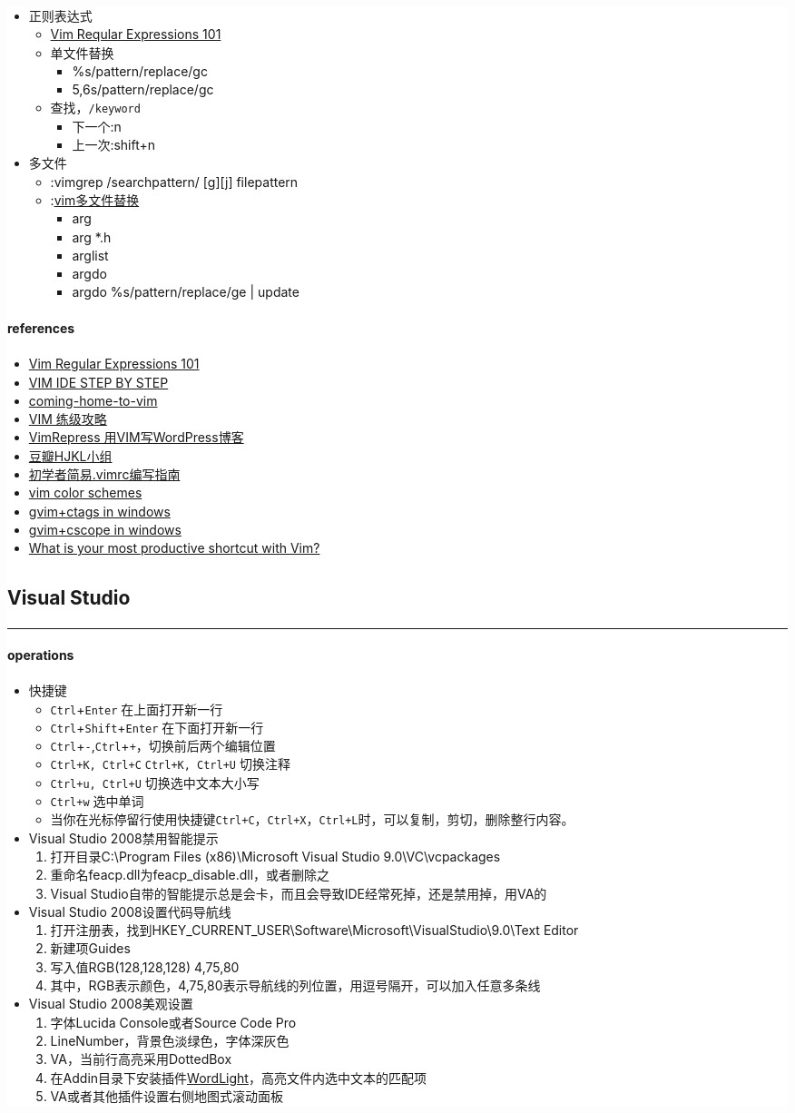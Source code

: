 * 正则表达式
	* [Vim Reqular Expressions 101](http://www.vimregex.com/)
	* 单文件替换
	    * %s/pattern/replace/gc
	    * 5,6s/pattern/replace/gc
  * 查找，`/keyword`
      * 下一个:n
      * 上一次:shift+n	
* 多文件
    * :vimgrep /searchpattern/ [g][j] filepattern
    * :[vim多文件替换](http://usevim.com/2012/04/06/search-and-replace-files/)
        * arg
        * arg *.h
        * arglist
        * argdo
        * argdo %s/pattern/replace/ge | update

#### references
  - [Vim Regular Expressions 101](http://vimregex.com/)
  - [VIM IDE STEP BY STEP](http://blog.csdn.net/wooin/article/details/1858917)
  - [coming-home-to-vim](http://stevelosh.com/blog/2010/09/coming-home-to-vim/)
  - [VIM 练级攻略](http://coolshell.cn/articles/5426.html)
  - [VimRepress 用VIM写WordPress博客](http://www.vim.org/scripts/script.php?script_id=3510)
  - [豆瓣HJKL小组](http://www.douban.com/group/hjkl/)
  - [初学者简易.vimrc编写指南](http://edyfox.codecarver.org/html/_vimrc_for_beginners.html)
  - [vim color schemes](http://code.google.com/p/vimcolorschemetest/)
  - [gvim+ctags in windows](http://hi.baidu.com/zengzhaonong/item/e6eb514af9b16cacde2a9f67)
  - [gvim+cscope in windows](http://hi.baidu.com/zengzhaonong/item/69d9dc325170d4c01a969667)
  - [What is your most productive shortcut with Vim?](http://stackoverflow.com/questions/1218390/what-is-your-most-productive-shortcut-with-vim/1220118#1220118)

## Visual Studio
------------------

#### operations
* 快捷键
	* `Ctrl`+`Enter` 在上面打开新一行
    * `Ctrl`+`Shift`+`Enter` 在下面打开新一行
    * `Ctrl`+`-`,`Ctrl`+`+`，切换前后两个编辑位置
    * `Ctrl+K, Ctrl+C` `Ctrl+K, Ctrl+U` 切换注释
    * `Ctrl+u, Ctrl+U` 切换选中文本大小写
    * `Ctrl+w` 选中单词
    * 当你在光标停留行使用快捷键`Ctrl+C`，`Ctrl+X`，`Ctrl+L`时，可以复制，剪切，删除整行内容。
* Visual Studio 2008禁用智能提示
	1. 打开目录C:\Program Files (x86)\Microsoft Visual Studio 9.0\VC\vcpackages 
	2. 重命名feacp.dll为feacp_disable.dll，或者删除之
	3. Visual Studio自带的智能提示总是会卡，而且会导致IDE经常死掉，还是禁用掉，用VA的
* Visual Studio 2008设置代码导航线
	1. 打开注册表，找到HKEY_CURRENT_USER\Software\Microsoft\VisualStudio\9.0\Text Editor
	2. 新建项Guides
	3. 写入值RGB(128,128,128) 4,75,80
	4. 其中，RGB表示颜色，4,75,80表示导航线的列位置，用逗号隔开，可以加入任意多条线
* Visual Studio 2008美观设置
	1. 字体Lucida Console或者Source Code Pro
	2. LineNumber，背景色淡绿色，字体深灰色
	3. VA，当前行高亮采用DottedBox
	4. 在Addin目录下安装插件[WordLight](http://code.google.com/p/wordlight/)，高亮文件内选中文本的匹配项
	5. VA或者其他插件设置右侧地图式滚动面板
    